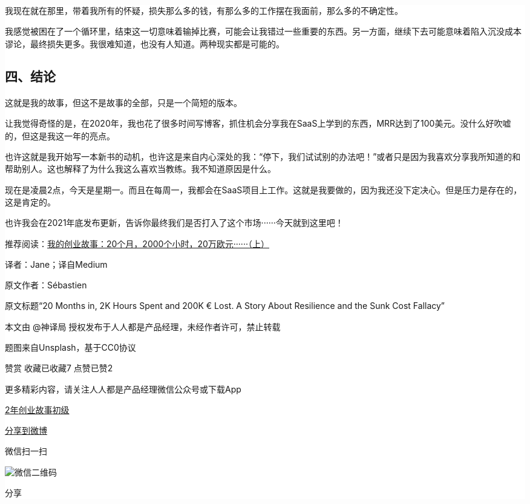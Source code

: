 我现在就在那里，带着我所有的怀疑，损失那么多的钱，有那么多的工作摆在我面前，那么多的不确定性。

我感觉被困在了一个循环里，结束这一切意味着输掉比赛，可能会让我错过一些重要的东西。另一方面，继续下去可能意味着陷入沉没成本谬论，最终损失更多。我很难知道，也没有人知道。两种现实都是可能的。

## 四、结论

这就是我的故事，但这不是故事的全部，只是一个简短的版本。

让我觉得奇怪的是，在2020年，我也花了很多时间写博客，抓住机会分享我在SaaS上学到的东西，MRR达到了100美元。没什么好吹嘘的，但这是我这一年的亮点。

也许这就是我开始写一本新书的动机，也许这是来自内心深处的我：“停下，我们试试别的办法吧！”或者只是因为我喜欢分享我所知道的和帮助别人。这也解释了为什么我这么喜欢当教练。我不知道原因是什么。

现在是凌晨2点，今天是星期一。而且在每周一，我都会在SaaS项目上工作。这就是我要做的，因为我还没下定决心。但是压力是存在的，这是肯定的。

也许我会在2021年底发布更新，告诉你最终我们是否打入了这个市场······今天就到这里吧！

推荐阅读：[我的创业故事：20个月，2000个小时，20万欧元······（上）](http://www.woshipm.com/chuangye/4425329.html)

译者：Jane；译自Medium

原文作者：Sébastien

原文标题“20 Months in, 2K Hours Spent and 200K € Lost. A Story About Resilience and the Sunk Cost Fallacy”

本文由 @神译局 授权发布于人人都是产品经理，未经作者许可，禁止转载

题图来自Unsplash，基于CC0协议

赞赏 收藏已收藏7 点赞已赞2

更多精彩内容，请关注人人都是产品经理微信公众号或下载App

[2年](https://www.woshipm.com/tag/2%e5%b9%b4)[创业故事](https://www.woshipm.com/tag/%e5%88%9b%e4%b8%9a%e6%95%85%e4%ba%8b)[初级](https://www.woshipm.com/tag/%e5%88%9d%e7%ba%a7)

[分享到微博](https://service.weibo.com/share/share.php?appkey=2775287854&title=我的创业故事：20个月，2000个小时，20万欧元······（下）&url=https://www.woshipm.com/chuangye/4425532.html&pic=https://image.woshipm.com/wp-files/2021/03/ERF8E4WYxQ70n9eOX6cB.jpg)

微信扫一扫

![微信二维码](https://api.pwmqr.com/qrcode/create/?url=https://www.woshipm.com/chuangye/4425532.html)

分享